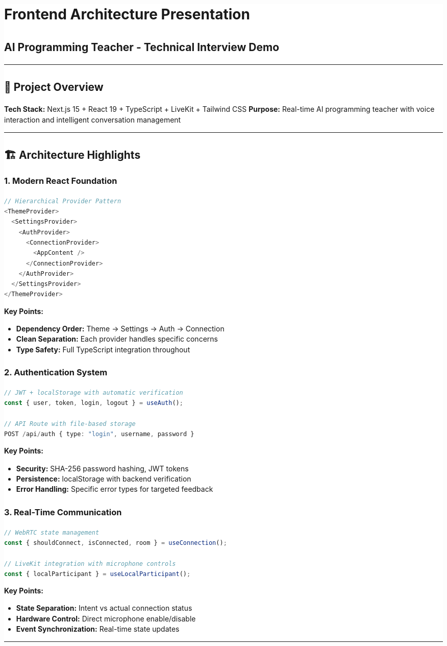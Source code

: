 # Frontend Architecture Presentation
## AI Programming Teacher - Technical Interview Demo

---

## 🎯 **Project Overview**

**Tech Stack:** Next.js 15 + React 19 + TypeScript + LiveKit + Tailwind CSS
**Purpose:** Real-time AI programming teacher with voice interaction and intelligent conversation management

---

## 🏗️ **Architecture Highlights**

### **1. Modern React Foundation**
```typescript
// Hierarchical Provider Pattern
<ThemeProvider>
  <SettingsProvider>
    <AuthProvider>
      <ConnectionProvider>
        <AppContent />
      </ConnectionProvider>
    </AuthProvider>
  </SettingsProvider>
</ThemeProvider>
```
**Key Points:**
- **Dependency Order:** Theme → Settings → Auth → Connection
- **Clean Separation:** Each provider handles specific concerns
- **Type Safety:** Full TypeScript integration throughout

### **2. Authentication System**
```typescript
// JWT + localStorage with automatic verification
const { user, token, login, logout } = useAuth();

// API Route with file-based storage
POST /api/auth { type: "login", username, password }
```
**Key Points:**
- **Security:** SHA-256 password hashing, JWT tokens
- **Persistence:** localStorage with backend verification
- **Error Handling:** Specific error types for targeted feedback

### **3. Real-Time Communication**
```typescript
// WebRTC state management
const { shouldConnect, isConnected, room } = useConnection();

// LiveKit integration with microphone controls
const { localParticipant } = useLocalParticipant();
```
**Key Points:**
- **State Separation:** Intent vs actual connection status
- **Hardware Control:** Direct microphone enable/disable
- **Event Synchronization:** Real-time state updates

---